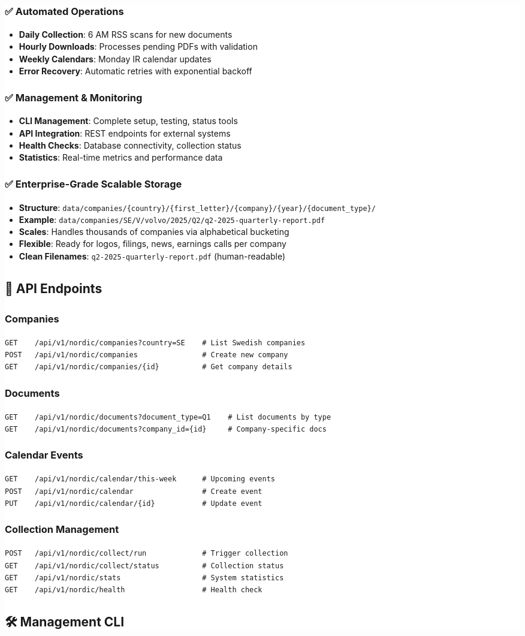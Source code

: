### ✅ **Automated Operations**
- **Daily Collection**: 6 AM RSS scans for new documents
- **Hourly Downloads**: Processes pending PDFs with validation
- **Weekly Calendars**: Monday IR calendar updates
- **Error Recovery**: Automatic retries with exponential backoff

### ✅ **Management & Monitoring** 
- **CLI Management**: Complete setup, testing, status tools
- **API Integration**: REST endpoints for external systems
- **Health Checks**: Database connectivity, collection status
- **Statistics**: Real-time metrics and performance data

### ✅ **Enterprise-Grade Scalable Storage**
- **Structure**: `data/companies/{country}/{first_letter}/{company}/{year}/{document_type}/`
- **Example**: `data/companies/SE/V/volvo/2025/Q2/q2-2025-quarterly-report.pdf`
- **Scales**: Handles thousands of companies via alphabetical bucketing
- **Flexible**: Ready for logos, filings, news, earnings calls per company
- **Clean Filenames**: `q2-2025-quarterly-report.pdf` (human-readable)

## 📡 API Endpoints

### Companies
```http
GET    /api/v1/nordic/companies?country=SE    # List Swedish companies
POST   /api/v1/nordic/companies               # Create new company
GET    /api/v1/nordic/companies/{id}          # Get company details
```

### Documents  
```http
GET    /api/v1/nordic/documents?document_type=Q1    # List documents by type
GET    /api/v1/nordic/documents?company_id={id}     # Company-specific docs
```

### Calendar Events
```http
GET    /api/v1/nordic/calendar/this-week      # Upcoming events
POST   /api/v1/nordic/calendar                # Create event
PUT    /api/v1/nordic/calendar/{id}           # Update event
```

### Collection Management
```http
POST   /api/v1/nordic/collect/run             # Trigger collection
GET    /api/v1/nordic/collect/status          # Collection status
GET    /api/v1/nordic/stats                   # System statistics
GET    /api/v1/nordic/health                  # Health check
```

## 🛠️ Management CLI
